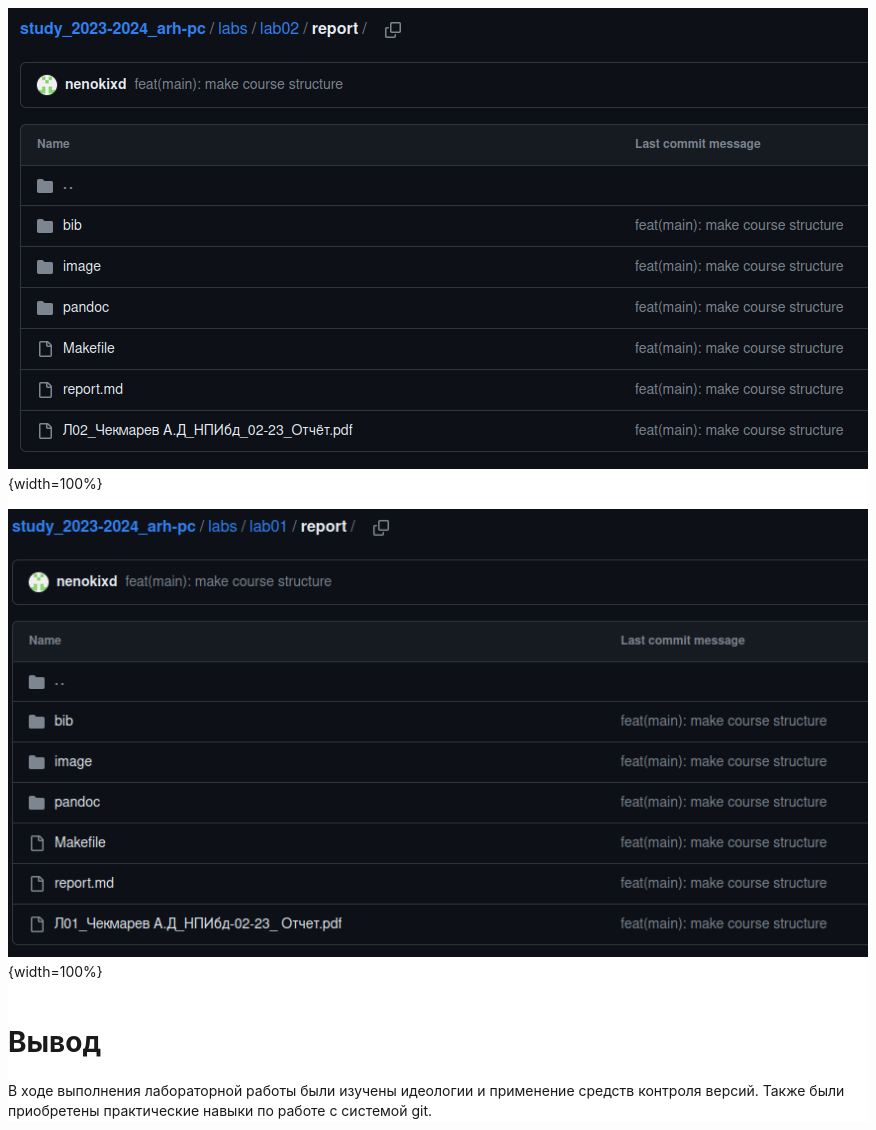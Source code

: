 ![Рис 3.3.2: Проверка загрузки файлов](image/Рис_3.3.2.jpg){width=100%}

![Рис 3.3.3: Проверка загрузки файлов](image/Рис_3.3.3.jpg){width=100%}


# Вывод

В ходе выполнения лабораторной работы были изучены идеологии и
применение средств контроля версий. Также были приобретены практические навыки по работе с системой git.

